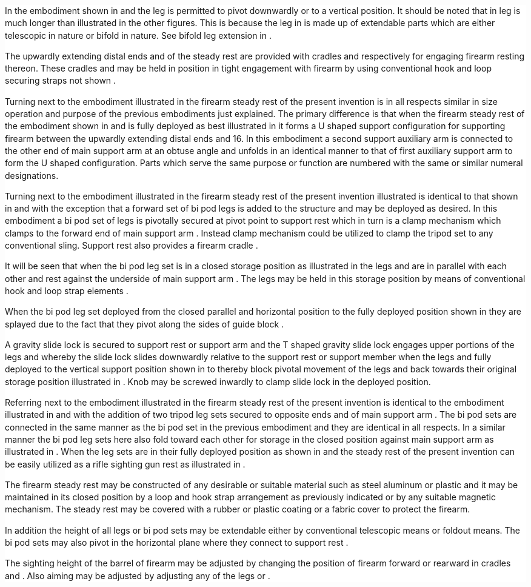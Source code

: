 In the embodiment shown in and the leg is permitted to pivot downwardly or to a vertical position. It should be noted that in leg is much longer than illustrated in the other figures. This is because the leg in is made up of extendable parts which are either telescopic in nature or bifold in nature. See bifold leg extension in .

The upwardly extending distal ends and of the steady rest are provided with cradles and respectively for engaging firearm resting thereon. These cradles and may be held in position in tight engagement with firearm by using conventional hook and loop securing straps not shown .

Turning next to the embodiment illustrated in the firearm steady rest of the present invention is in all respects similar in size operation and purpose of the previous embodiments just explained. The primary difference is that when the firearm steady rest of the embodiment shown in and is fully deployed as best illustrated in it forms a U shaped support configuration for supporting firearm between the upwardly extending distal ends and 16. In this embodiment a second support auxiliary arm is connected to the other end of main support arm at an obtuse angle and unfolds in an identical manner to that of first auxiliary support arm to form the U shaped configuration. Parts which serve the same purpose or function are numbered with the same or similar numeral designations.

Turning next to the embodiment illustrated in the firearm steady rest of the present invention illustrated is identical to that shown in and with the exception that a forward set of bi pod legs is added to the structure and may be deployed as desired. In this embodiment a bi pod set of legs is pivotally secured at pivot point to support rest which in turn is a clamp mechanism which clamps to the forward end of main support arm . Instead clamp mechanism could be utilized to clamp the tripod set to any conventional sling. Support rest also provides a firearm cradle .

It will be seen that when the bi pod leg set is in a closed storage position as illustrated in the legs and are in parallel with each other and rest against the underside of main support arm . The legs may be held in this storage position by means of conventional hook and loop strap elements .

When the bi pod leg set deployed from the closed parallel and horizontal position to the fully deployed position shown in they are splayed due to the fact that they pivot along the sides of guide block .

A gravity slide lock is secured to support rest or support arm and the T shaped gravity slide lock engages upper portions of the legs and whereby the slide lock slides downwardly relative to the support rest or support member when the legs and fully deployed to the vertical support position shown in to thereby block pivotal movement of the legs and back towards their original storage position illustrated in . Knob may be screwed inwardly to clamp slide lock in the deployed position.

Referring next to the embodiment illustrated in the firearm steady rest of the present invention is identical to the embodiment illustrated in and with the addition of two tripod leg sets secured to opposite ends and of main support arm . The bi pod sets are connected in the same manner as the bi pod set in the previous embodiment and they are identical in all respects. In a similar manner the bi pod leg sets here also fold toward each other for storage in the closed position against main support arm as illustrated in . When the leg sets are in their fully deployed position as shown in and the steady rest of the present invention can be easily utilized as a rifle sighting gun rest as illustrated in .

The firearm steady rest may be constructed of any desirable or suitable material such as steel aluminum or plastic and it may be maintained in its closed position by a loop and hook strap arrangement as previously indicated or by any suitable magnetic mechanism. The steady rest may be covered with a rubber or plastic coating or a fabric cover to protect the firearm.

In addition the height of all legs or bi pod sets may be extendable either by conventional telescopic means or foldout means. The bi pod sets may also pivot in the horizontal plane where they connect to support rest .

The sighting height of the barrel of firearm may be adjusted by changing the position of firearm forward or rearward in cradles and . Also aiming may be adjusted by adjusting any of the legs or .

